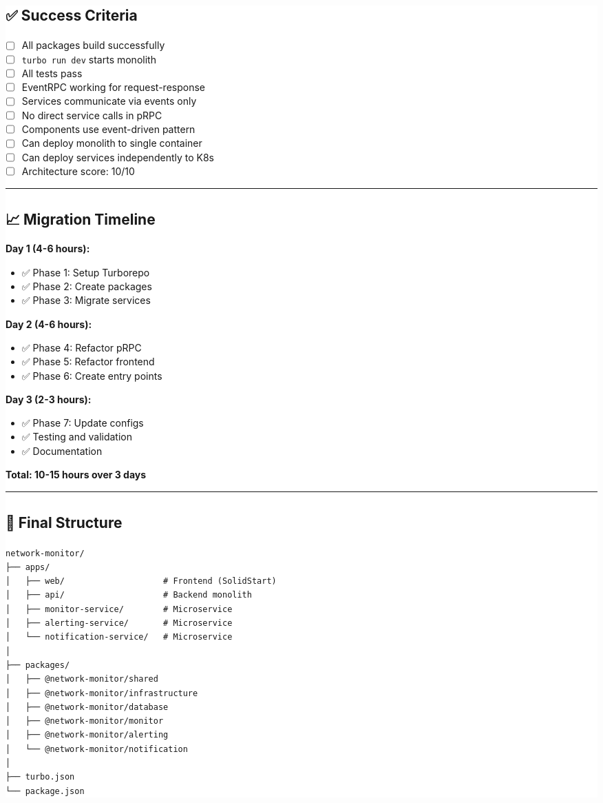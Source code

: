 
## ✅ Success Criteria

- [ ] All packages build successfully
- [ ] `turbo run dev` starts monolith
- [ ] All tests pass
- [ ] EventRPC working for request-response
- [ ] Services communicate via events only
- [ ] No direct service calls in pRPC
- [ ] Components use event-driven pattern
- [ ] Can deploy monolith to single container
- [ ] Can deploy services independently to K8s
- [ ] Architecture score: 10/10

---

## 📈 Migration Timeline

**Day 1 (4-6 hours):**
- ✅ Phase 1: Setup Turborepo
- ✅ Phase 2: Create packages
- ✅ Phase 3: Migrate services

**Day 2 (4-6 hours):**
- ✅ Phase 4: Refactor pRPC
- ✅ Phase 5: Refactor frontend
- ✅ Phase 6: Create entry points

**Day 3 (2-3 hours):**
- ✅ Phase 7: Update configs
- ✅ Testing and validation
- ✅ Documentation

**Total: 10-15 hours over 3 days**

---

## 🎯 Final Structure

```
network-monitor/
├── apps/
│   ├── web/                    # Frontend (SolidStart)
│   ├── api/                    # Backend monolith
│   ├── monitor-service/        # Microservice
│   ├── alerting-service/       # Microservice
│   └── notification-service/   # Microservice
│
├── packages/
│   ├── @network-monitor/shared
│   ├── @network-monitor/infrastructure
│   ├── @network-monitor/database
│   ├── @network-monitor/monitor
│   ├── @network-monitor/alerting
│   └── @network-monitor/notification
│
├── turbo.json
└── package.json
```
